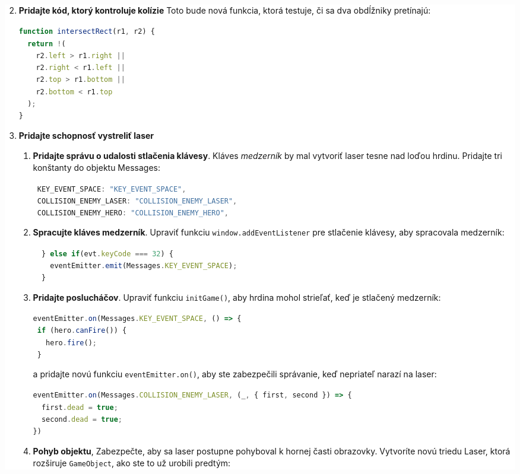 2. **Pridajte kód, ktorý kontroluje kolízie** Toto bude nová funkcia, ktorá testuje, či sa dva obdĺžniky pretínajú:

    ```javascript
    function intersectRect(r1, r2) {
      return !(
        r2.left > r1.right ||
        r2.right < r1.left ||
        r2.top > r1.bottom ||
        r2.bottom < r1.top
      );
    }
    ```

3. **Pridajte schopnosť vystreliť laser**
   1. **Pridajte správu o udalosti stlačenia klávesy**. Kláves *medzerník* by mal vytvoriť laser tesne nad loďou hrdinu. Pridajte tri konštanty do objektu Messages:

       ```javascript
        KEY_EVENT_SPACE: "KEY_EVENT_SPACE",
        COLLISION_ENEMY_LASER: "COLLISION_ENEMY_LASER",
        COLLISION_ENEMY_HERO: "COLLISION_ENEMY_HERO",
       ```

   1. **Spracujte kláves medzerník**. Upraviť funkciu `window.addEventListener` pre stlačenie klávesy, aby spracovala medzerník:

      ```javascript
        } else if(evt.keyCode === 32) {
          eventEmitter.emit(Messages.KEY_EVENT_SPACE);
        }
      ```

    1. **Pridajte poslucháčov**. Upraviť funkciu `initGame()`, aby hrdina mohol strieľať, keď je stlačený medzerník:

       ```javascript
       eventEmitter.on(Messages.KEY_EVENT_SPACE, () => {
        if (hero.canFire()) {
          hero.fire();
        }
       ```

       a pridajte novú funkciu `eventEmitter.on()`, aby ste zabezpečili správanie, keď nepriateľ narazí na laser:

          ```javascript
          eventEmitter.on(Messages.COLLISION_ENEMY_LASER, (_, { first, second }) => {
            first.dead = true;
            second.dead = true;
          })
          ```

   1. **Pohyb objektu**, Zabezpečte, aby sa laser postupne pohyboval k hornej časti obrazovky. Vytvoríte novú triedu Laser, ktorá rozširuje `GameObject`, ako ste to už urobili predtým: 
   
